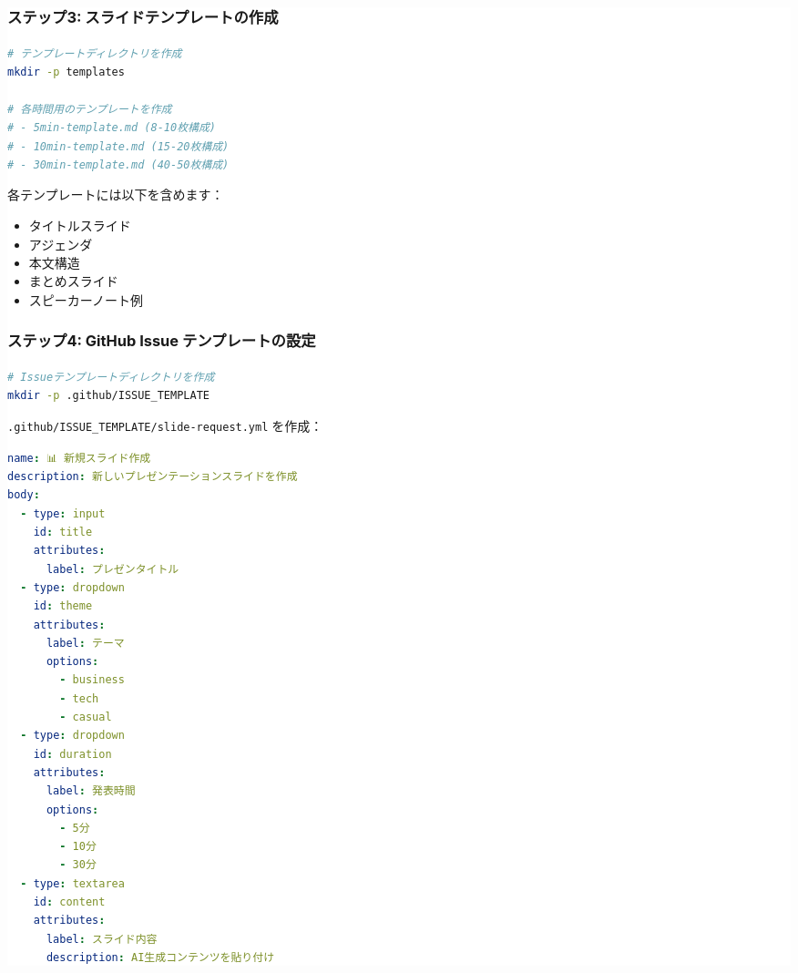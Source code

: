 ### ステップ3: スライドテンプレートの作成

```bash
# テンプレートディレクトリを作成
mkdir -p templates

# 各時間用のテンプレートを作成
# - 5min-template.md (8-10枚構成)
# - 10min-template.md (15-20枚構成)
# - 30min-template.md (40-50枚構成)
```

各テンプレートには以下を含めます：
- タイトルスライド
- アジェンダ
- 本文構造
- まとめスライド
- スピーカーノート例

### ステップ4: GitHub Issue テンプレートの設定

```bash
# Issueテンプレートディレクトリを作成
mkdir -p .github/ISSUE_TEMPLATE
```

`.github/ISSUE_TEMPLATE/slide-request.yml` を作成：

```yaml
name: 📊 新規スライド作成
description: 新しいプレゼンテーションスライドを作成
body:
  - type: input
    id: title
    attributes:
      label: プレゼンタイトル
  - type: dropdown
    id: theme
    attributes:
      label: テーマ
      options:
        - business
        - tech
        - casual
  - type: dropdown
    id: duration
    attributes:
      label: 発表時間
      options:
        - 5分
        - 10分
        - 30分
  - type: textarea
    id: content
    attributes:
      label: スライド内容
      description: AI生成コンテンツを貼り付け
```
